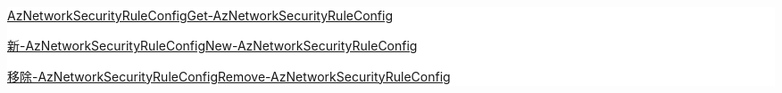 [<span data-ttu-id="c8121-186">AzNetworkSecurityRuleConfig</span><span class="sxs-lookup"><span data-stu-id="c8121-186">Get-AzNetworkSecurityRuleConfig</span></span>](./Get-AzNetworkSecurityRuleConfig.md)

[<span data-ttu-id="c8121-187">新-AzNetworkSecurityRuleConfig</span><span class="sxs-lookup"><span data-stu-id="c8121-187">New-AzNetworkSecurityRuleConfig</span></span>](./New-AzNetworkSecurityRuleConfig.md)

[<span data-ttu-id="c8121-188">移除-AzNetworkSecurityRuleConfig</span><span class="sxs-lookup"><span data-stu-id="c8121-188">Remove-AzNetworkSecurityRuleConfig</span></span>](./Remove-AzNetworkSecurityRuleConfig.md)



